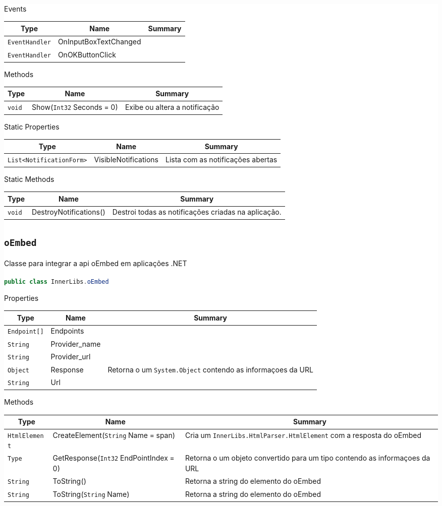 
Events

| Type | Name | Summary | 
| --- | --- | --- | 
| `EventHandler` | OnInputBoxTextChanged |  | 
| `EventHandler` | OnOKButtonClick |  | 


Methods

| Type | Name | Summary | 
| --- | --- | --- | 
| `void` | Show(`Int32` Seconds = 0) | Exibe ou altera a notificação | 


Static Properties

| Type | Name | Summary | 
| --- | --- | --- | 
| `List<NotificationForm>` | VisibleNotifications | Lista com as notificações abertas | 


Static Methods

| Type | Name | Summary | 
| --- | --- | --- | 
| `void` | DestroyNotifications() | Destroi todas as notificações criadas na aplicação. | 


## `oEmbed`

Classe para integrar a api oEmbed em aplicações .NET
```csharp
public class InnerLibs.oEmbed

```

Properties

| Type | Name | Summary | 
| --- | --- | --- | 
| `Endpoint[]` | Endpoints |  | 
| `String` | Provider_name |  | 
| `String` | Provider_url |  | 
| `Object` | Response | Retorna o um `System.Object` contendo as informaçoes da URL | 
| `String` | Url |  | 


Methods

| Type | Name | Summary | 
| --- | --- | --- | 
| `HtmlElement` | CreateElement(`String` Name = span) | Cria um `InnerLibs.HtmlParser.HtmlElement` com a resposta do oEmbed | 
| `Type` | GetResponse(`Int32` EndPointIndex = 0) | Retorna o um objeto convertido para um tipo contendo as informaçoes da URL | 
| `String` | ToString() | Retorna a string do elemento do oEmbed | 
| `String` | ToString(`String` Name) | Retorna a string do elemento do oEmbed | 

